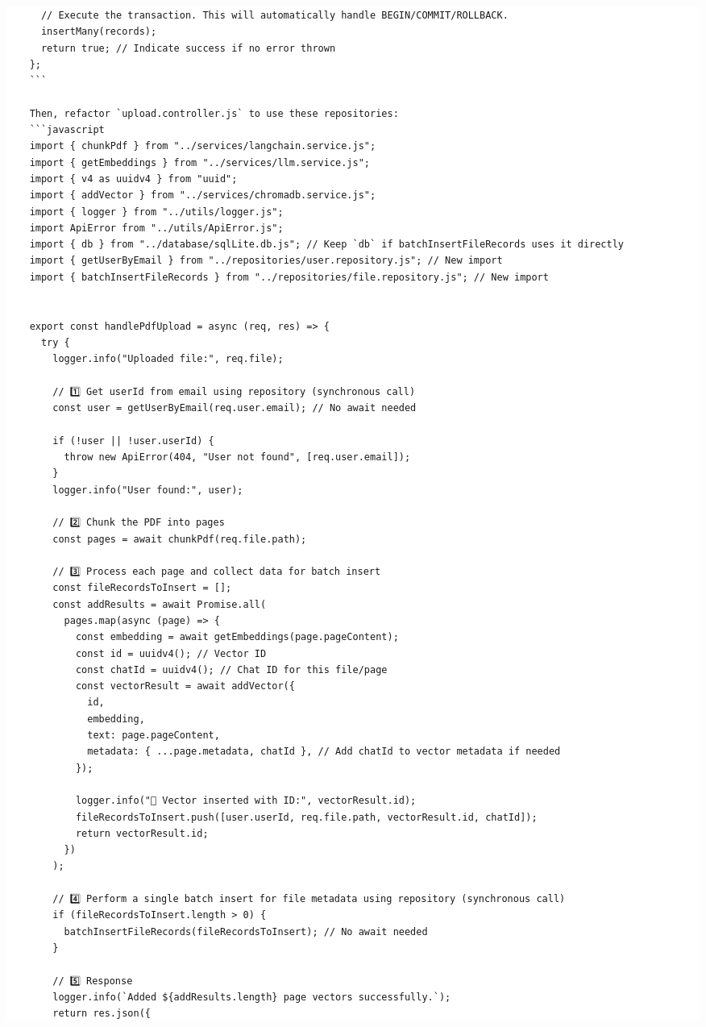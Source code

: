 ```
      // Execute the transaction. This will automatically handle BEGIN/COMMIT/ROLLBACK.
      insertMany(records);
      return true; // Indicate success if no error thrown
    };
    ```

    Then, refactor `upload.controller.js` to use these repositories:
    ```javascript
    import { chunkPdf } from "../services/langchain.service.js";
    import { getEmbeddings } from "../services/llm.service.js";
    import { v4 as uuidv4 } from "uuid";
    import { addVector } from "../services/chromadb.service.js";
    import { logger } from "../utils/logger.js";
    import ApiError from "../utils/ApiError.js";
    import { db } from "../database/sqlLite.db.js"; // Keep `db` if batchInsertFileRecords uses it directly
    import { getUserByEmail } from "../repositories/user.repository.js"; // New import
    import { batchInsertFileRecords } from "../repositories/file.repository.js"; // New import


    export const handlePdfUpload = async (req, res) => {
      try {
        logger.info("Uploaded file:", req.file);

        // 1️⃣ Get userId from email using repository (synchronous call)
        const user = getUserByEmail(req.user.email); // No await needed

        if (!user || !user.userId) {
          throw new ApiError(404, "User not found", [req.user.email]);
        }
        logger.info("User found:", user);

        // 2️⃣ Chunk the PDF into pages
        const pages = await chunkPdf(req.file.path);

        // 3️⃣ Process each page and collect data for batch insert
        const fileRecordsToInsert = [];
        const addResults = await Promise.all(
          pages.map(async (page) => {
            const embedding = await getEmbeddings(page.pageContent);
            const id = uuidv4(); // Vector ID
            const chatId = uuidv4(); // Chat ID for this file/page
            const vectorResult = await addVector({
              id,
              embedding,
              text: page.pageContent,
              metadata: { ...page.metadata, chatId }, // Add chatId to vector metadata if needed
            });

            logger.info("🧩 Vector inserted with ID:", vectorResult.id);
            fileRecordsToInsert.push([user.userId, req.file.path, vectorResult.id, chatId]);
            return vectorResult.id;
          })
        );

        // 4️⃣ Perform a single batch insert for file metadata using repository (synchronous call)
        if (fileRecordsToInsert.length > 0) {
          batchInsertFileRecords(fileRecordsToInsert); // No await needed
        }

        // 5️⃣ Response
        logger.info(`Added ${addResults.length} page vectors successfully.`);
        return res.json({
```